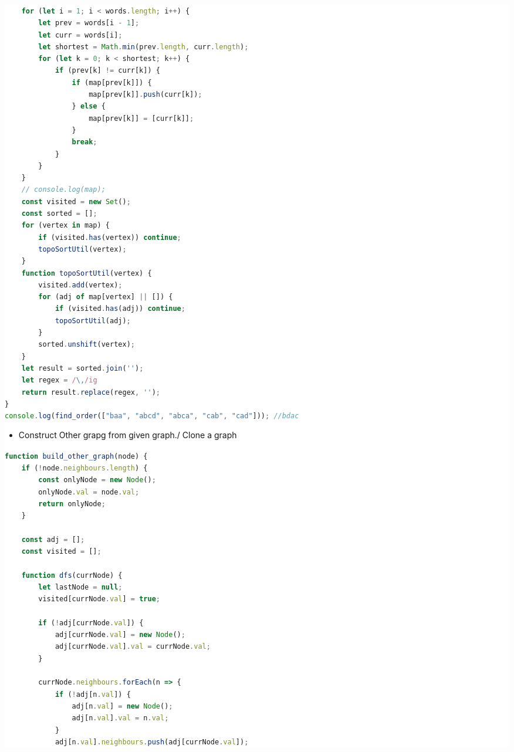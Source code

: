```javascript
	for (let i = 1; i < words.length; i++) {
		let prev = words[i - 1];
		let curr = words[i];
		let shortest = Math.min(prev.length, curr.length);
		for (let k = 0; k < shortest; k++) {
			if (prev[k] != curr[k]) {
				if (map[prev[k]]) {
					map[prev[k]].push(curr[k]);
				} else {
					map[prev[k]] = [curr[k]];
				}
				break;
			}
		}
	}
	// console.log(map);
	const visited = new Set();
	const sorted = [];
	for (vertex in map) {
		if (visited.has(vertex)) continue;
		topoSortUtil(vertex);
	}
	function topoSortUtil(vertex) {
		visited.add(vertex);
		for (adj of map[vertex] || []) {
			if (visited.has(adj)) continue;
			topoSortUtil(adj);
		}
		sorted.unshift(vertex);
	}
	let result = sorted.join('');
	let regex = /\,/ig
	return result.replace(regex, '');
}
console.log(find_order(["baa", "abcd", "abca", "cab", "cad"])); //bdac
```

- Construct Other grapg from given graph./ Clone a graph
```javascript
function build_other_graph(node) {
	if (!node.neighbours.length) {
		const onlyNode = new Node();
		onlyNode.val = node.val;
		return onlyNode;
	}

	const adj = [];
	const visited = [];

	function dfs(currNode) {
		let lastNode = null;
		visited[currNode.val] = true;

		if (!adj[currNode.val]) {
			adj[currNode.val] = new Node();
			adj[currNode.val].val = currNode.val;
		}

		currNode.neighbours.forEach(n => {
			if (!adj[n.val]) {
				adj[n.val] = new Node();
				adj[n.val].val = n.val;
			}
			adj[n.val].neighbours.push(adj[currNode.val]);
```